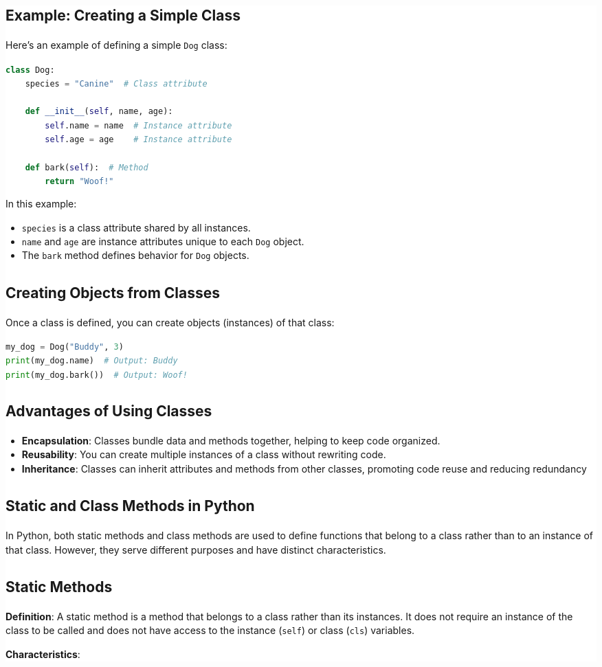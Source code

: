 ## Example: Creating a Simple Class

Here’s an example of defining a simple `Dog` class:

```python
class Dog:
    species = "Canine"  # Class attribute

    def __init__(self, name, age):
        self.name = name  # Instance attribute
        self.age = age    # Instance attribute

    def bark(self):  # Method
        return "Woof!"
```

In this example:

- `species` is a class attribute shared by all instances.
- `name` and `age` are instance attributes unique to each `Dog` object.
- The `bark` method defines behavior for `Dog` objects.

## Creating Objects from Classes

Once a class is defined, you can create objects (instances) of that class:

```python
my_dog = Dog("Buddy", 3)
print(my_dog.name)  # Output: Buddy
print(my_dog.bark())  # Output: Woof!
```

## Advantages of Using Classes

- **Encapsulation**: Classes bundle data and methods together, helping to keep code organized.
- **Reusability**: You can create multiple instances of a class without rewriting code.
- **Inheritance**: Classes can inherit attributes and methods from other classes, promoting code reuse and reducing redundancy

## Static and Class Methods in Python

In Python, both static methods and class methods are used to define functions that belong to a class rather than to an instance of that class. However, they serve different purposes and have distinct characteristics.

## Static Methods

**Definition**: A static method is a method that belongs to a class rather than its instances. It does not require an instance of the class to be called and does not have access to the instance (`self`) or class (`cls`) variables.

**Characteristics**:
